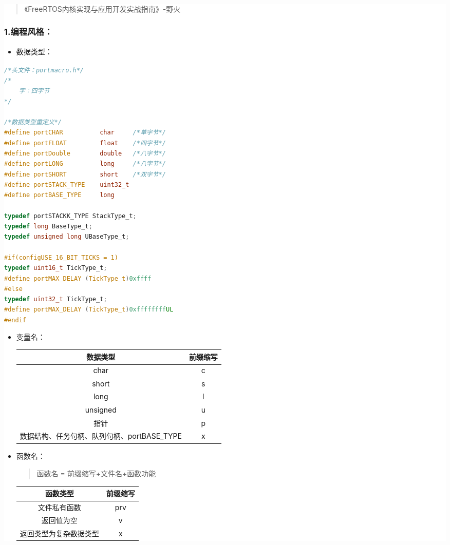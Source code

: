 > 《FreeRTOS内核实现与应用开发实战指南》-野火

### 1.编程风格：

- 数据类型：

```c
/*头文件：portmacro.h*/
/*
	字：四字节
*/

/*数据类型重定义*/
#define portCHAR          char     /*单字节*/
#define portFLOAT         float    /*四字节*/
#define portDouble        double   /*八字节*/
#define portLONG          long     /*八字节*/
#define portSHORT         short    /*双字节*/
#define portSTACK_TYPE    uint32_t 
#define portBASE_TYPE     long

typedef portSTACKK_TYPE StackType_t;
typedef long BaseType_t;
typedef unsigned long UBaseType_t;

#if(configUSE_16_BIT_TICKS = 1)
typedef uint16_t TickType_t;
#define portMAX_DELAY (TickType_t)0xffff
#else
typedef uint32_t TickType_t;
#define portMAX_DELAY (TickType_t)0xffffffffUL
#endif
```

- 变量名：

  |                  数据类型                   | 前缀缩写 |
  | :-----------------------------------------: | :------: |
  |                    char                     |    c     |
  |                    short                    |    s     |
  |                    long                     |    l     |
  |                  unsigned                   |    u     |
  |                    指针                     |    p     |
  | 数据结构、任务句柄、队列句柄、portBASE_TYPE |    x     |

- 函数名：

  > 函数名 = 前缀缩写+文件名+函数功能

  |        函数类型        | 前缀缩写 |
  | :--------------------: | :------: |
  |      文件私有函数      |   prv    |
  |       返回值为空       |    v     |
  | 返回类型为复杂数据类型 |    x     |
